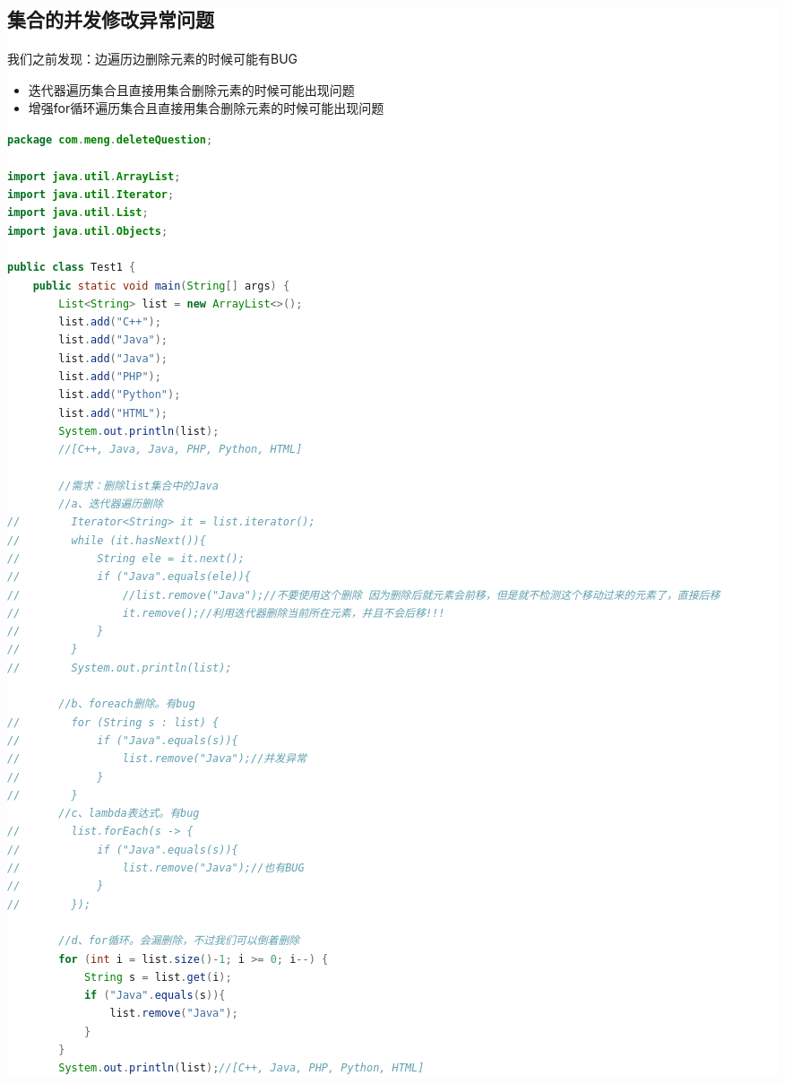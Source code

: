 


## 集合的并发修改异常问题

我们之前发现：边遍历边删除元素的时候可能有BUG

- 迭代器遍历集合且直接用集合删除元素的时候可能出现问题
- 增强for循环遍历集合且直接用集合删除元素的时候可能出现问题

```java
package com.meng.deleteQuestion;

import java.util.ArrayList;
import java.util.Iterator;
import java.util.List;
import java.util.Objects;

public class Test1 {
    public static void main(String[] args) {
        List<String> list = new ArrayList<>();
        list.add("C++");
        list.add("Java");
        list.add("Java");
        list.add("PHP");
        list.add("Python");
        list.add("HTML");
        System.out.println(list);
        //[C++, Java, Java, PHP, Python, HTML]

        //需求：删除list集合中的Java
        //a、迭代器遍历删除
//        Iterator<String> it = list.iterator();
//        while (it.hasNext()){
//            String ele = it.next();
//            if ("Java".equals(ele)){
//                //list.remove("Java");//不要使用这个删除 因为删除后就元素会前移，但是就不检测这个移动过来的元素了，直接后移
//                it.remove();//利用迭代器删除当前所在元素，并且不会后移!!!
//            }
//        }
//        System.out.println(list);

        //b、foreach删除。有bug
//        for (String s : list) {
//            if ("Java".equals(s)){
//                list.remove("Java");//并发异常
//            }
//        }
        //c、lambda表达式。有bug
//        list.forEach(s -> {
//            if ("Java".equals(s)){
//                list.remove("Java");//也有BUG
//            }
//        });

        //d、for循环。会漏删除，不过我们可以倒着删除
        for (int i = list.size()-1; i >= 0; i--) {
            String s = list.get(i);
            if ("Java".equals(s)){
                list.remove("Java");
            }
        }
        System.out.println(list);//[C++, Java, PHP, Python, HTML]


```